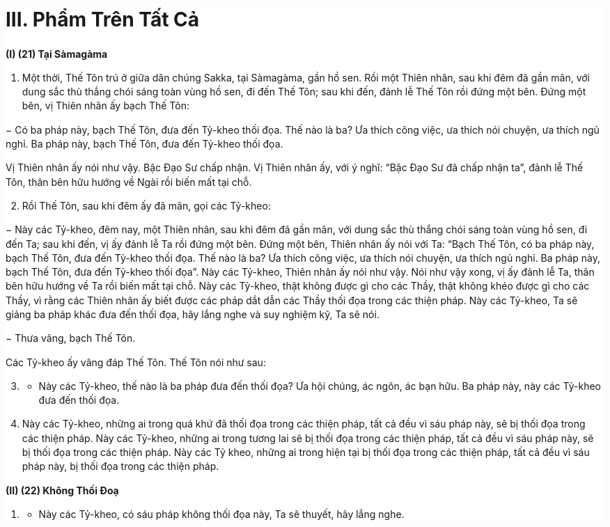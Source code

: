 # III. Phẩm Trên Tất Cả

**(I) (21) Tại Sàmagàma**


1. Một thời, Thế Tôn trú ở giữa dân chúng Sakka, tại Sàmagàma, gần hồ sen. Rồi một Thiên nhân, sau
khi đêm đã gần mãn, với dung sắc thù thắng chói sáng toàn vùng hồ sen, đi đến Thế Tôn; sau khi đến,
đảnh lễ Thế Tôn rồi đứng một bên. Ðứng một bên, vị Thiên nhân ấy bạch Thế Tôn:

− Có ba pháp này, bạch Thế Tôn, đưa đến Tỷ-kheo thối đọa. Thế nào là ba? Ưa thích công việc, ưa thích
nói chuyện, ưa thích ngủ nghỉ. Ba pháp này, bạch Thế Tôn, đưa đến Tỷ-kheo thối đọa.

Vị Thiên nhân ấy nói như vậy. Bậc Ðạo Sư chấp nhận. Vị Thiên nhân ấy, với ý nghĩ: “Bậc Ðạo Sư đã
chấp nhận ta”, đảnh lễ Thế Tôn, thân bên hữu hướng về Ngài rồi biến mất tại chỗ.


2. Rồi Thế Tôn, sau khi đêm ấy đã mãn, gọi các Tỷ-kheo:

− Này các Tỷ-kheo, đêm nay, một Thiên nhân, sau khi đêm đã gần mãn, với dung sắc thù thắng chói
sáng toàn vùng hồ sen, đi đến Ta; sau khi đến, vị ấy đảnh lễ Ta rồi đứng một bên. Ðứng một bên, Thiên
nhân ấy nói với Ta: “Bạch Thế Tôn, có ba pháp này, bạch Thế Tôn, đưa đến Tỷ-kheo thối đọa. Thế nào
là ba? Ưa thích công việc, ưa thích nói chuyện, ưa thích ngủ nghỉ. Ba pháp này, bạch Thế Tôn, đưa đến
Tỷ-kheo thối đọa”. Này các Tỷ-kheo, Thiên nhân ấy nói như vậy. Nói như vậy xong, vị ấy đảnh lễ Ta,
thân bên hữu hướng về Ta rồi biến mất tại chỗ. Này các Tỷ-kheo, thật không được gì cho các Thầy, thật
không khéo được gì cho các Thầy, vì rằng các Thiên nhân ấy biết được các pháp dắt dẫn các Thầy thối
đọa trong các thiện pháp. Này các Tỷ-kheo, Ta sẽ giảng ba pháp khác đưa đến thối đọa, hãy lắng nghe
và suy nghiệm kỹ, Ta sẽ nói.

− Thưa vâng, bạch Thế Tôn.

Các Tỷ-kheo ấy vâng đáp Thế Tôn. Thế Tôn nói như sau:


3. - Này các Tỷ-kheo, thế nào là ba pháp đưa đến thối đọa? Ưa hội chúng, ác ngôn, ác bạn hữu. Ba pháp
này, này các Tỷ-kheo đưa đến thối đọa.


4. Này các Tỷ-kheo, những ai trong quá khứ đã thối đọa trong các thiện pháp, tất cả đều vì sáu pháp này,
sẽ bị thối đọa trong các thiện pháp. Này các Tỷ-kheo, những ai trong tương lai sẽ bị thối đọa trong các
thiện pháp, tất cả đều vì sáu pháp này, sẽ bị thối đọa trong các thiện pháp. Này các Tỷ kheo, những ai
trong hiện tại bị thối đọa trong các thiện pháp, tất cả đều vì sáu pháp này, bị thối đọa trong các thiện
pháp.

**(II) (22) Không Thối Ðoạ**


1. - Này các Tỷ-kheo, có sáu pháp không thối đọa này, Ta sẽ thuyết, hãy lắng nghe.

